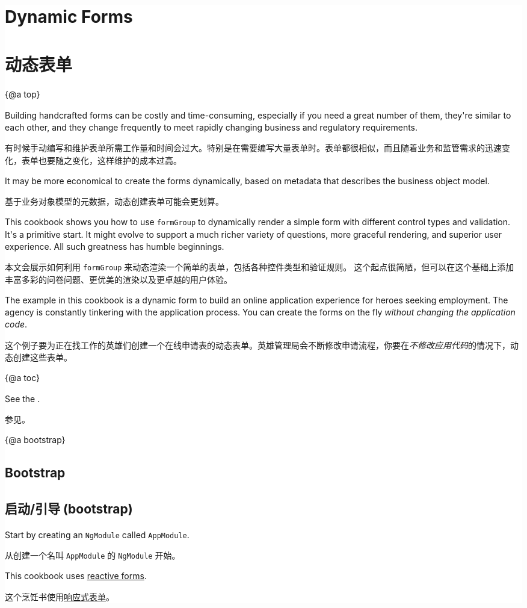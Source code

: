# Dynamic Forms

# 动态表单

{@a top}

Building handcrafted forms can be costly and time-consuming,
especially if you need a great number of them, they're similar to each other, and they change frequently
to meet rapidly changing business and regulatory requirements.

有时候手动编写和维护表单所需工作量和时间会过大。特别是在需要编写大量表单时。表单都很相似，而且随着业务和监管需求的迅速变化，表单也要随之变化，这样维护的成本过高。

It may be more economical to create the forms dynamically, based on
metadata that describes the business object model.

基于业务对象模型的元数据，动态创建表单可能会更划算。

This cookbook shows you how to use `formGroup` to dynamically
render a simple form with different control types and validation.
It's a primitive start.
It might evolve to support a much richer variety of questions, more graceful rendering, and superior user experience.
All such greatness has humble beginnings.

本文会展示如何利用 `formGroup` 来动态渲染一个简单的表单，包括各种控件类型和验证规则。
这个起点很简陋，但可以在这个基础上添加丰富多彩的问卷问题、更优美的渲染以及更卓越的用户体验。

The example in this cookbook is a dynamic form to build an
online application experience for heroes seeking employment.
The agency is constantly tinkering with the application process.
You can create the forms on the fly *without changing the application code*.

这个例子要为正在找工作的英雄们创建一个在线申请表的动态表单。英雄管理局会不断修改申请流程，你要在*不修改应用代码*的情况下，动态创建这些表单。

{@a toc}

See the <live-example name="dynamic-form"></live-example>.

参见<live-example name="dynamic-form"></live-example>。

{@a bootstrap}

## Bootstrap

## 启动/引导 (bootstrap)

Start by creating an `NgModule` called `AppModule`.

从创建一个名叫 `AppModule` 的 `NgModule` 开始。

This cookbook uses [reactive forms](guide/reactive-forms).

这个烹饪书使用[响应式表单](guide/reactive-forms)。
